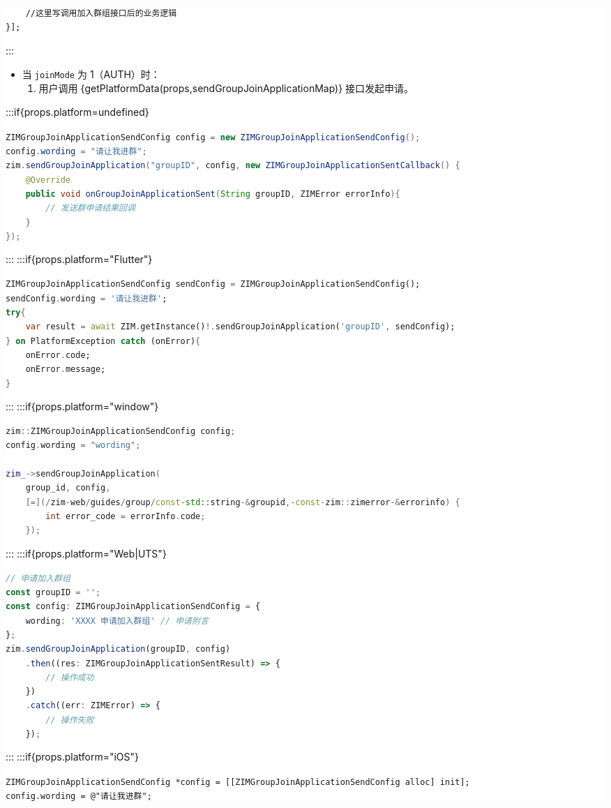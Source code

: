 ```objc
    //这里写调用加入群组接口后的业务逻辑
}];
```
:::

- 当 `joinMode` 为 1（AUTH）时：
    1. 用户调用 {getPlatformData(props,sendGroupJoinApplicationMap)} 接口发起申请。

        
:::if{props.platform=undefined}
```java
ZIMGroupJoinApplicationSendConfig config = new ZIMGroupJoinApplicationSendConfig();
config.wording = "请让我进群";
zim.sendGroupJoinApplication("groupID", config, new ZIMGroupJoinApplicationSentCallback() {
    @Override
    public void onGroupJoinApplicationSent(String groupID, ZIMError errorInfo){
        // 发送群申请结果回调
    }
});
```
:::
:::if{props.platform="Flutter"}
```dart
ZIMGroupJoinApplicationSendConfig sendConfig = ZIMGroupJoinApplicationSendConfig();
sendConfig.wording = '请让我进群';
try{
    var result = await ZIM.getInstance()!.sendGroupJoinApplication('groupID', sendConfig);
} on PlatformException catch (onError){
    onError.code;
    onError.message;
}
``` 
:::
:::if{props.platform="window"}
```cpp
zim::ZIMGroupJoinApplicationSendConfig config;
config.wording = "wording";

zim_->sendGroupJoinApplication(
    group_id, config,
    [=](/zim-web/guides/group/const-std::string-&groupid,-const-zim::zimerror-&errorinfo) {
        int error_code = errorInfo.code;
    });
```
:::
:::if{props.platform="Web|UTS"}
```typescript
// 申请加入群组
const groupID = '';
const config: ZIMGroupJoinApplicationSendConfig = {
    wording: 'XXXX 申请加入群组' // 申请附言
};
zim.sendGroupJoinApplication(groupID, config)
    .then((res: ZIMGroupJoinApplicationSentResult) => {
        // 操作成功
    })
    .catch((err: ZIMError) => {
        // 操作失败
    });
```
:::
:::if{props.platform="iOS"}
```objc
ZIMGroupJoinApplicationSendConfig *config = [[ZIMGroupJoinApplicationSendConfig alloc] init];
config.wording = @"请让我进群";
```